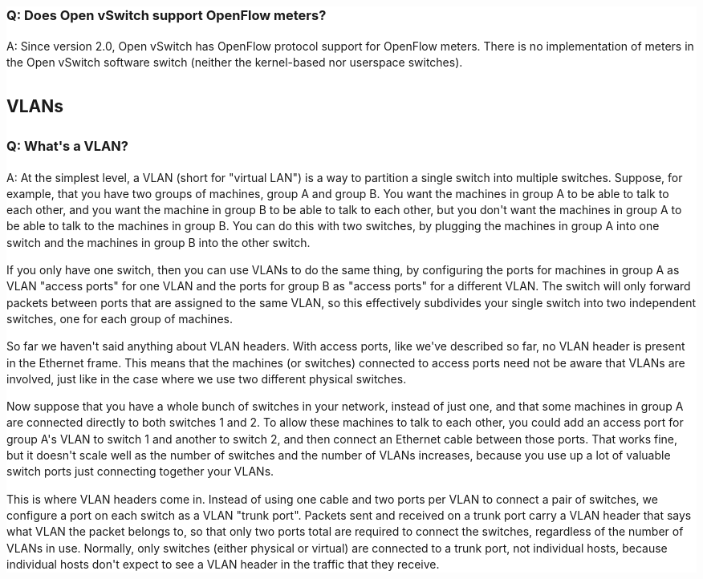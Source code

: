 ### Q: Does Open vSwitch support OpenFlow meters?

A: Since version 2.0, Open vSwitch has OpenFlow protocol support for
   OpenFlow meters.  There is no implementation of meters in the Open
   vSwitch software switch (neither the kernel-based nor userspace
   switches).


VLANs
-----

### Q: What's a VLAN?

A: At the simplest level, a VLAN (short for "virtual LAN") is a way to
   partition a single switch into multiple switches.  Suppose, for
   example, that you have two groups of machines, group A and group B.
   You want the machines in group A to be able to talk to each other,
   and you want the machine in group B to be able to talk to each
   other, but you don't want the machines in group A to be able to
   talk to the machines in group B.  You can do this with two
   switches, by plugging the machines in group A into one switch and
   the machines in group B into the other switch.

   If you only have one switch, then you can use VLANs to do the same
   thing, by configuring the ports for machines in group A as VLAN
   "access ports" for one VLAN and the ports for group B as "access
   ports" for a different VLAN.  The switch will only forward packets
   between ports that are assigned to the same VLAN, so this
   effectively subdivides your single switch into two independent
   switches, one for each group of machines.

   So far we haven't said anything about VLAN headers.  With access
   ports, like we've described so far, no VLAN header is present in
   the Ethernet frame.  This means that the machines (or switches)
   connected to access ports need not be aware that VLANs are
   involved, just like in the case where we use two different physical
   switches.

   Now suppose that you have a whole bunch of switches in your
   network, instead of just one, and that some machines in group A are
   connected directly to both switches 1 and 2.  To allow these
   machines to talk to each other, you could add an access port for
   group A's VLAN to switch 1 and another to switch 2, and then
   connect an Ethernet cable between those ports.  That works fine,
   but it doesn't scale well as the number of switches and the number
   of VLANs increases, because you use up a lot of valuable switch
   ports just connecting together your VLANs.

   This is where VLAN headers come in.  Instead of using one cable and
   two ports per VLAN to connect a pair of switches, we configure a
   port on each switch as a VLAN "trunk port".  Packets sent and
   received on a trunk port carry a VLAN header that says what VLAN
   the packet belongs to, so that only two ports total are required to
   connect the switches, regardless of the number of VLANs in use.
   Normally, only switches (either physical or virtual) are connected
   to a trunk port, not individual hosts, because individual hosts
   don't expect to see a VLAN header in the traffic that they receive.
